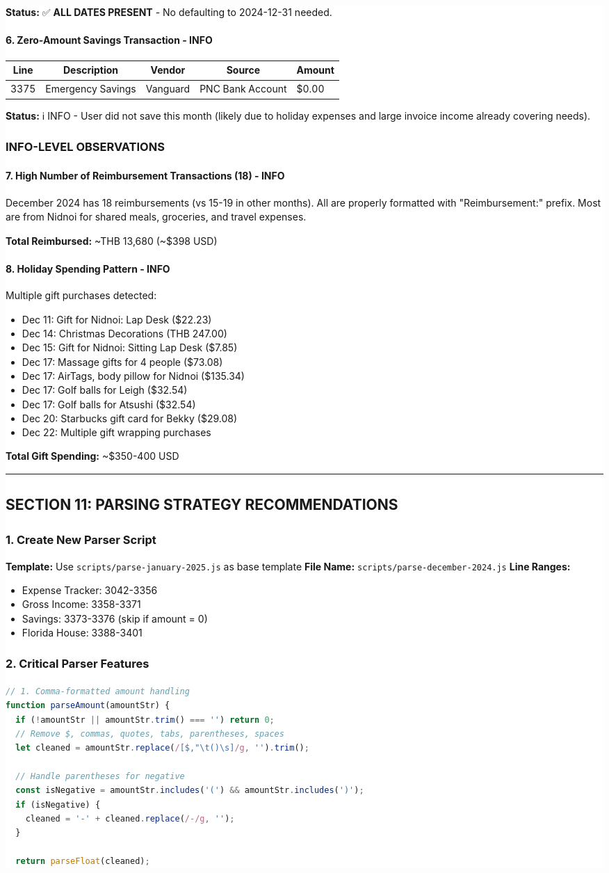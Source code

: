 **Status:** ✅ **ALL DATES PRESENT** - No defaulting to 2024-12-31 needed.

#### 6. **Zero-Amount Savings Transaction - INFO**

| Line | Description | Vendor | Source | Amount |
|------|-------------|--------|--------|--------|
| 3375 | Emergency Savings | Vanguard | PNC Bank Account | $0.00 |

**Status:** ℹ️ INFO - User did not save this month (likely due to holiday expenses and large invoice income already covering needs).

### INFO-LEVEL OBSERVATIONS

#### 7. **High Number of Reimbursement Transactions (18) - INFO**

December 2024 has 18 reimbursements (vs 15-19 in other months). All are properly formatted with "Reimbursement:" prefix. Most are from Nidnoi for shared meals, groceries, and travel expenses.

**Total Reimbursed:** ~THB 13,680 (~$398 USD)

#### 8. **Holiday Spending Pattern - INFO**

Multiple gift purchases detected:
- Dec 11: Gift for Nidnoi: Lap Desk ($22.23)
- Dec 14: Christmas Decorations (THB 247.00)
- Dec 15: Gift for Nidnoi: Sitting Lap Desk ($7.85)
- Dec 17: Massage gifts for 4 people ($73.08)
- Dec 17: AirTags, body pillow for Nidnoi ($135.34)
- Dec 17: Golf balls for Leigh ($32.54)
- Dec 17: Golf balls for Atsushi ($32.54)
- Dec 20: Starbucks gift card for Bekky ($29.08)
- Dec 22: Multiple gift wrapping purchases

**Total Gift Spending:** ~$350-400 USD

---

## SECTION 11: PARSING STRATEGY RECOMMENDATIONS

### 1. Create New Parser Script

**Template:** Use `scripts/parse-january-2025.js` as base template
**File Name:** `scripts/parse-december-2024.js`
**Line Ranges:**
- Expense Tracker: 3042-3356
- Gross Income: 3358-3371
- Savings: 3373-3376 (skip if amount = 0)
- Florida House: 3388-3401

### 2. Critical Parser Features

```javascript
// 1. Comma-formatted amount handling
function parseAmount(amountStr) {
  if (!amountStr || amountStr.trim() === '') return 0;
  // Remove $, commas, quotes, tabs, parentheses, spaces
  let cleaned = amountStr.replace(/[$,"\t()\s]/g, '').trim();

  // Handle parentheses for negative
  const isNegative = amountStr.includes('(') && amountStr.includes(')');
  if (isNegative) {
    cleaned = '-' + cleaned.replace(/-/g, '');
  }

  return parseFloat(cleaned);
```